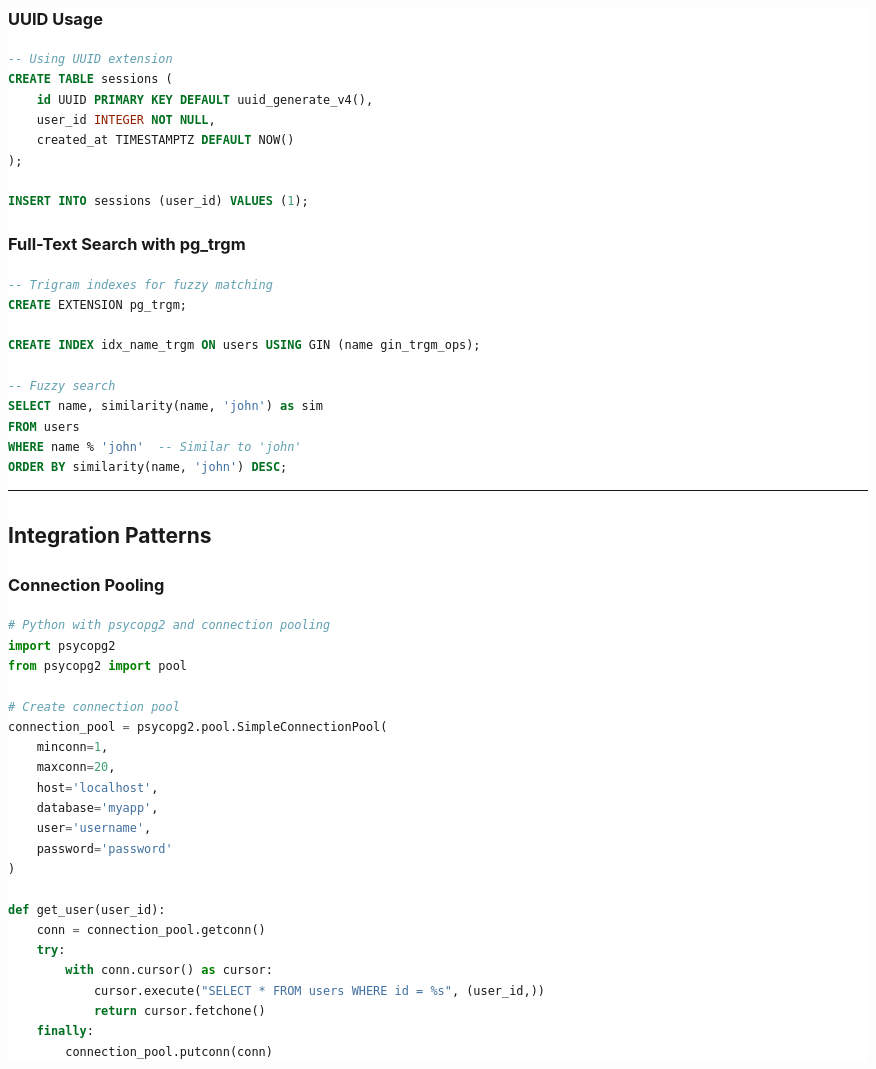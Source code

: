 ### UUID Usage
```sql
-- Using UUID extension
CREATE TABLE sessions (
    id UUID PRIMARY KEY DEFAULT uuid_generate_v4(),
    user_id INTEGER NOT NULL,
    created_at TIMESTAMPTZ DEFAULT NOW()
);

INSERT INTO sessions (user_id) VALUES (1);
```

### Full-Text Search with pg_trgm
```sql
-- Trigram indexes for fuzzy matching
CREATE EXTENSION pg_trgm;

CREATE INDEX idx_name_trgm ON users USING GIN (name gin_trgm_ops);

-- Fuzzy search
SELECT name, similarity(name, 'john') as sim
FROM users
WHERE name % 'john'  -- Similar to 'john'
ORDER BY similarity(name, 'john') DESC;
```

---

## Integration Patterns

### Connection Pooling
```python
# Python with psycopg2 and connection pooling
import psycopg2
from psycopg2 import pool

# Create connection pool
connection_pool = psycopg2.pool.SimpleConnectionPool(
    minconn=1,
    maxconn=20,
    host='localhost',
    database='myapp',
    user='username',
    password='password'
)

def get_user(user_id):
    conn = connection_pool.getconn()
    try:
        with conn.cursor() as cursor:
            cursor.execute("SELECT * FROM users WHERE id = %s", (user_id,))
            return cursor.fetchone()
    finally:
        connection_pool.putconn(conn)
```
